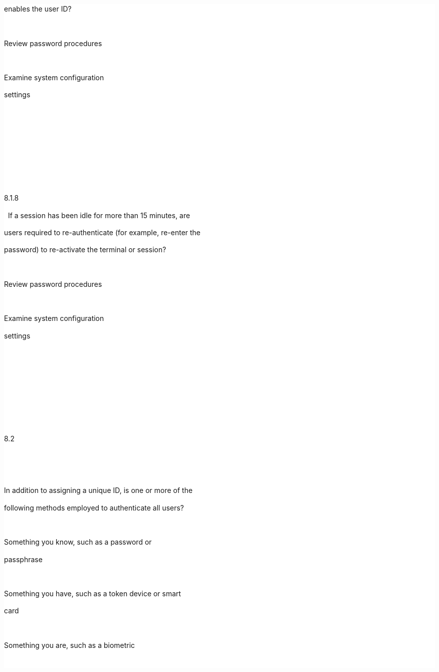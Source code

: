 enables the user ID? 

 

Review password procedures 

 

Examine system configuration 

settings 

 

 

 

 

 

8.1.8

  If a session has been idle for more than 15 minutes, are 

users required to re-authenticate (for example, re-enter the 

password) to re-activate the terminal or session? 

 

Review password procedures 

 

Examine system configuration 

settings 

 

 

 

 

 

8.2

 

 

In addition to assigning a unique ID, is one or more of the 

following methods employed to authenticate all users? 

 

Something you know, such as a password or 

passphrase 

 

Something you have, such as a token device or smart 

card 

 

Something you are, such as a biometric 

 